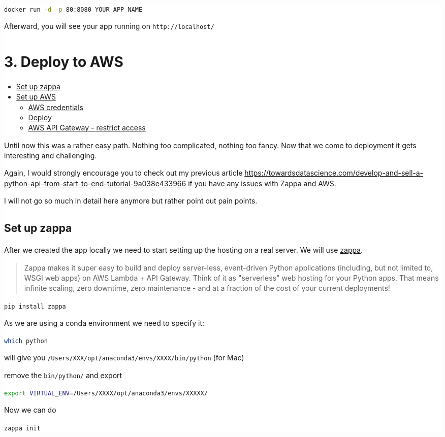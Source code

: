 ```sh
docker run -d -p 80:8080 YOUR_APP_NAME
```

Afterward, you will see your app running on `http://localhost/`


# 3. Deploy to AWS

- [Set up zappa](#set-up-zappa)
- [Set up AWS](#set-up-aws)
  - [AWS credentials](#aws-credentials)
  - [Deploy](#deploy)
  - [AWS API Gateway - restrict access](#aws-api-gateway---restrict-access)

Until now this was a rather easy path. Nothing too complicated, nothing too fancy. Now that we come to deployment it gets interesting and challenging.

Again, I would strongly encourage you to check out my previous article https://towardsdatascience.com/develop-and-sell-a-python-api-from-start-to-end-tutorial-9a038e433966 if you have any issues with Zappa and AWS.

I will not go so much in detail here anymore but rather point out pain points.

## Set up zappa

After we created the app locally we need to start setting up the hosting on a real server.
We will use [zappa](https://github.com/Miserlou/Zappa).

> Zappa makes it super easy to build and deploy server-less, event-driven Python applications (including, but not limited to, WSGI web apps) on AWS Lambda + API Gateway. Think of it as "serverless" web hosting for your Python apps. That means infinite scaling, zero downtime, zero maintenance - and at a fraction of the cost of your current deployments!

```sh
pip install zappa
```




As we are using a conda environment we need to specify it:
```sh
which python
```

will give you `/Users/XXX/opt/anaconda3/envs/XXXX/bin/python` (for Mac)

remove the `bin/python/` and export

```sh
export VIRTUAL_ENV=/Users/XXXX/opt/anaconda3/envs/XXXXX/
```

Now we can do

```sh
zappa init
```
